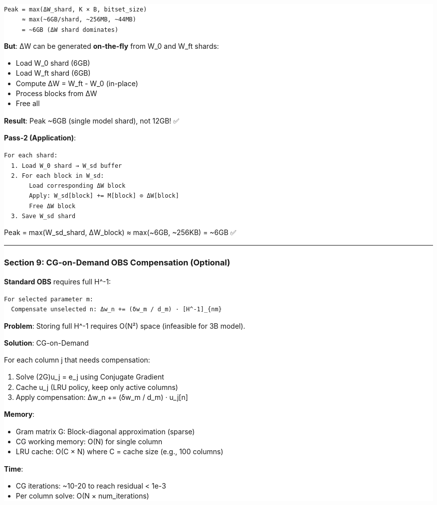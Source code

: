 ```
Peak = max(ΔW_shard, K × B, bitset_size)
     ≈ max(~6GB/shard, ~256MB, ~44MB)
     = ~6GB (ΔW shard dominates)
```

**But**: ΔW can be generated **on-the-fly** from W_0 and W_ft shards:
- Load W_0 shard (6GB)
- Load W_ft shard (6GB)
- Compute ΔW = W_ft - W_0 (in-place)
- Process blocks from ΔW
- Free all

**Result**: Peak ~6GB (single model shard), not 12GB! ✅

**Pass-2 (Application)**:

```
For each shard:
  1. Load W_0 shard → W_sd buffer
  2. For each block in W_sd:
       Load corresponding ΔW block
       Apply: W_sd[block] += M[block] ⊙ ΔW[block]
       Free ΔW block
  3. Save W_sd shard
```

Peak = max(W_sd_shard, ΔW_block)
     ≈ max(~6GB, ~256KB)
     = ~6GB ✅

---

### Section 9: CG-on-Demand OBS Compensation (Optional)

**Standard OBS** requires full H^-1:
```
For selected parameter m:
  Compensate unselected n: Δw_n += (δw_m / d_m) · [H^-1]_{nm}
```

**Problem**: Storing full H^-1 requires O(N²) space (infeasible for 3B model).

**Solution**: CG-on-Demand

For each column j that needs compensation:
1. Solve (2G)u_j = e_j using Conjugate Gradient
2. Cache u_j (LRU policy, keep only active columns)
3. Apply compensation: Δw_n += (δw_m / d_m) · u_j[n]

**Memory**:
- Gram matrix G: Block-diagonal approximation (sparse)
- CG working memory: O(N) for single column
- LRU cache: O(C × N) where C = cache size (e.g., 100 columns)

**Time**:
- CG iterations: ~10-20 to reach residual < 1e-3
- Per column solve: O(N × num_iterations)

